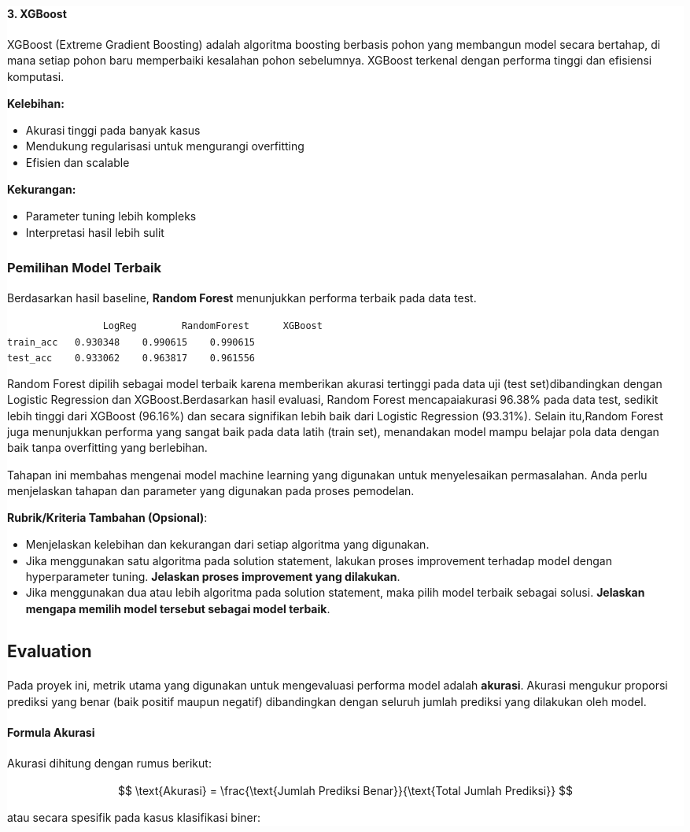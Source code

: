 #### 3. XGBoost
XGBoost (Extreme Gradient Boosting) adalah algoritma boosting berbasis pohon yang membangun model secara bertahap, di mana setiap pohon baru memperbaiki kesalahan pohon sebelumnya. XGBoost terkenal dengan performa tinggi dan efisiensi komputasi.

**Kelebihan:**  
- Akurasi tinggi pada banyak kasus  
- Mendukung regularisasi untuk mengurangi overfitting  
- Efisien dan scalable

**Kekurangan:**  
- Parameter tuning lebih kompleks  
- Interpretasi hasil lebih sulit

### Pemilihan Model Terbaik

Berdasarkan hasil baseline, **Random Forest** menunjukkan performa terbaik pada data test.

	                 LogReg	       RandomForest      XGBoost
    train_acc	0.930348	0.990615	0.990615
    test_acc	0.933062	0.963817	0.961556

Random Forest dipilih sebagai model terbaik karena memberikan akurasi tertinggi pada data uji (test set)dibandingkan dengan Logistic Regression dan XGBoost.Berdasarkan hasil evaluasi, Random Forest mencapaiakurasi 96.38% pada data test, sedikit lebih tinggi dari XGBoost (96.16%) dan secara signifikan lebih baik dari Logistic Regression (93.31%). Selain itu,Random Forest juga menunjukkan performa yang sangat baik pada data latih (train set), menandakan model mampu belajar pola data dengan baik tanpa overfitting yang berlebihan.


Tahapan ini membahas mengenai model machine learning yang digunakan untuk menyelesaikan permasalahan. Anda perlu menjelaskan tahapan dan parameter yang digunakan pada proses pemodelan.

**Rubrik/Kriteria Tambahan (Opsional)**: 
- Menjelaskan kelebihan dan kekurangan dari setiap algoritma yang digunakan.
- Jika menggunakan satu algoritma pada solution statement, lakukan proses improvement terhadap model dengan hyperparameter tuning. **Jelaskan proses improvement yang dilakukan**.
- Jika menggunakan dua atau lebih algoritma pada solution statement, maka pilih model terbaik sebagai solusi. **Jelaskan mengapa memilih model tersebut sebagai model terbaik**.

## Evaluation

Pada proyek ini, metrik utama yang digunakan untuk mengevaluasi performa model adalah **akurasi**. Akurasi mengukur proporsi prediksi yang benar (baik positif maupun negatif) dibandingkan dengan seluruh jumlah prediksi yang dilakukan oleh model.

#### Formula Akurasi

Akurasi dihitung dengan rumus berikut:

$$
\text{Akurasi} = \frac{\text{Jumlah Prediksi Benar}}{\text{Total Jumlah Prediksi}}
$$

atau secara spesifik pada kasus klasifikasi biner:
